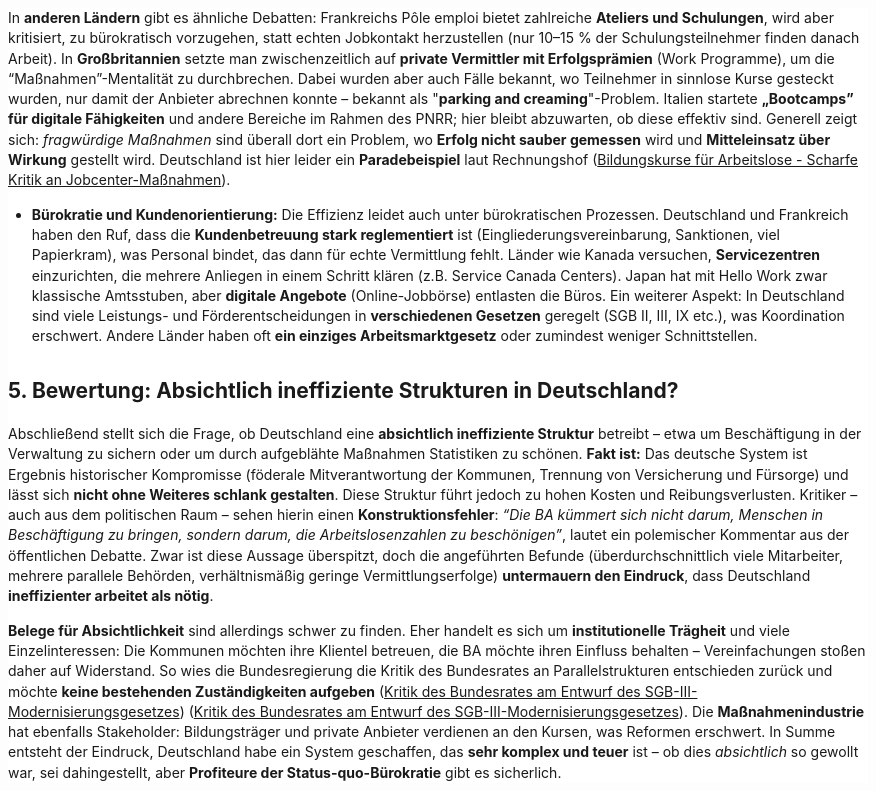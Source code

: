   In **anderen Ländern** gibt es ähnliche Debatten: Frankreichs Pôle emploi bietet zahlreiche **Ateliers und Schulungen**, wird aber kritisiert, zu bürokratisch vorzugehen, statt echten Jobkontakt herzustellen (nur 10–15 % der Schulungsteilnehmer finden danach Arbeit). In **Großbritannien** setzte man zwischenzeitlich auf **private Vermittler mit Erfolgsprämien** (Work Programme), um die “Maßnahmen”-Mentalität zu durchbrechen. Dabei wurden aber auch Fälle bekannt, wo Teilnehmer in sinnlose Kurse gesteckt wurden, nur damit der Anbieter abrechnen konnte – bekannt als "**parking and creaming**"-Problem. Italien startete **„Bootcamps” für digitale Fähigkeiten** und andere Bereiche im Rahmen des PNRR; hier bleibt abzuwarten, ob diese effektiv sind. Generell zeigt sich: *fragwürdige Maßnahmen* sind überall dort ein Problem, wo **Erfolg nicht sauber gemessen** wird und **Mitteleinsatz über Wirkung** gestellt wird. Deutschland ist hier leider ein **Paradebeispiel** laut Rechnungshof ([Bildungskurse für Arbeitslose - Scharfe Kritik an Jobcenter-Maßnahmen](https://www.deutschlandfunk.de/bildungskurse-fuer-arbeitslose-scharfe-kritik-an-jobcenter-100.html#:~:text=Der%20Bundesrechnungshof%20hat%20sich%20die,die%20Belange%20der%20Leistungsberechtigten%20nehmen)).

- **Bürokratie und Kundenorientierung:** Die Effizienz leidet auch unter bürokratischen Prozessen. Deutschland und Frankreich haben den Ruf, dass die **Kundenbetreuung stark reglementiert** ist (Eingliederungsvereinbarung, Sanktionen, viel Papierkram), was Personal bindet, das dann für echte Vermittlung fehlt. Länder wie Kanada versuchen, **Servicezentren** einzurichten, die mehrere Anliegen in einem Schritt klären (z.B. Service Canada Centers). Japan hat mit Hello Work zwar klassische Amtsstuben, aber **digitale Angebote** (Online-Jobbörse) entlasten die Büros. Ein weiterer Aspekt: In Deutschland sind viele Leistungs- und Förderentscheidungen in **verschiedenen Gesetzen** geregelt (SGB II, III, IX etc.), was Koordination erschwert. Andere Länder haben oft **ein einziges Arbeitsmarktgesetz** oder zumindest weniger Schnittstellen. 

## 5. **Bewertung:** Absichtlich ineffiziente Strukturen in Deutschland? 

Abschließend stellt sich die Frage, ob Deutschland eine **absichtlich ineffiziente Struktur** betreibt – etwa um Beschäftigung in der Verwaltung zu sichern oder um durch aufgeblähte Maßnahmen Statistiken zu schönen. **Fakt ist:** Das deutsche System ist Ergebnis historischer Kompromisse (föderale Mitverantwortung der Kommunen, Trennung von Versicherung und Fürsorge) und lässt sich **nicht ohne Weiteres schlank gestalten**. Diese Struktur führt jedoch zu hohen Kosten und Reibungsverlusten. Kritiker – auch aus dem politischen Raum – sehen hierin einen **Konstruktionsfehler**: *“Die BA kümmert sich nicht darum, Menschen in Beschäftigung zu bringen, sondern darum, die Arbeitslosenzahlen zu beschönigen”*, lautet ein polemischer Kommentar aus der öffentlichen Debatte. Zwar ist diese Aussage überspitzt, doch die angeführten Befunde (überdurchschnittlich viele Mitarbeiter, mehrere parallele Behörden, verhältnismäßig geringe Vermittlungserfolge) **untermauern den Eindruck**, dass Deutschland **ineffizienter arbeitet als nötig**. 

**Belege für Absichtlichkeit** sind allerdings schwer zu finden. Eher handelt es sich um **institutionelle Trägheit** und viele Einzelinteressen: Die Kommunen möchten ihre Klientel betreuen, die BA möchte ihren Einfluss behalten – Vereinfachungen stoßen daher auf Widerstand. So wies die Bundesregierung die Kritik des Bundesrates an Parallelstrukturen entschieden zurück und möchte **keine bestehenden Zuständigkeiten aufgeben** ([Kritik des Bundesrates am Entwurf des SGB-III-Modernisierungsgesetzes](https://www.bildungsspiegel.de/news/verschiedenes/7403-kritik-des-bundesrates-am-entwurf-des-sgb-iii-modernisierungsgesetzes/#:~:text=Stellungnahme%20der%20Bundesregierung)) ([Kritik des Bundesrates am Entwurf des SGB-III-Modernisierungsgesetzes](https://www.bildungsspiegel.de/news/verschiedenes/7403-kritik-des-bundesrates-am-entwurf-des-sgb-iii-modernisierungsgesetzes/#:~:text=Arbeit%20die%20bestehenden%20Systeme%20weiterentwickeln,in%20Zukunft%20eigenst%C3%A4ndig%20fortentwickelt%20werden)). Die **Maßnahmenindustrie** hat ebenfalls Stakeholder: Bildungsträger und private Anbieter verdienen an den Kursen, was Reformen erschwert. In Summe entsteht der Eindruck, Deutschland habe ein System geschaffen, das **sehr komplex und teuer** ist – ob dies *absichtlich* so gewollt war, sei dahingestellt, aber **Profiteure der Status-quo-Bürokratie** gibt es sicherlich. 
